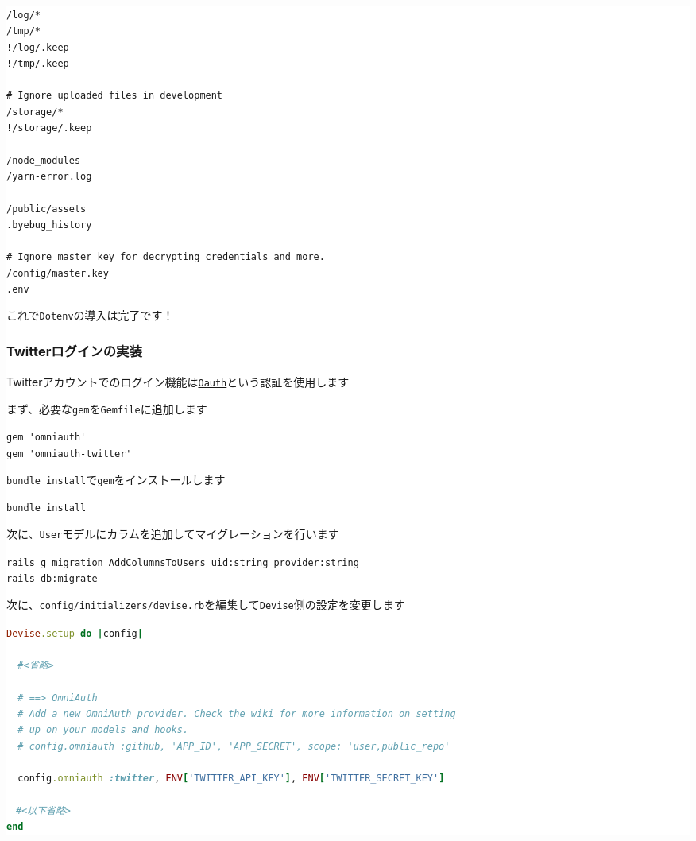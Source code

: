 ```:.gitignore
/log/*
/tmp/*
!/log/.keep
!/tmp/.keep

# Ignore uploaded files in development
/storage/*
!/storage/.keep

/node_modules
/yarn-error.log

/public/assets
.byebug_history

# Ignore master key for decrypting credentials and more.
/config/master.key
.env
```

これで`Dotenv`の導入は完了です！

### Twitterログインの実装

Twitterアカウントでのログイン機能は[`Oauth`](https://ja.wikipedia.org/wiki/OAuth)という認証を使用します

まず、必要な`gem`を`Gemfile`に追加します

```ruby:Gemfile
gem 'omniauth'
gem 'omniauth-twitter'
```

`bundle install`で`gem`をインストールします

```shell
bundle install
```

次に、`User`モデルにカラムを追加してマイグレーションを行います

```shell
rails g migration AddColumnsToUsers uid:string provider:string
rails db:migrate
```

次に、`config/initializers/devise.rb`を編集して`Devise`側の設定を変更します

```ruby:config/initializers/devise.rb
Devise.setup do |config|

  #<省略>

  # ==> OmniAuth
  # Add a new OmniAuth provider. Check the wiki for more information on setting
  # up on your models and hooks.
  # config.omniauth :github, 'APP_ID', 'APP_SECRET', scope: 'user,public_repo'

  config.omniauth :twitter, ENV['TWITTER_API_KEY'], ENV['TWITTER_SECRET_KEY']

　#<以下省略>
end
```
